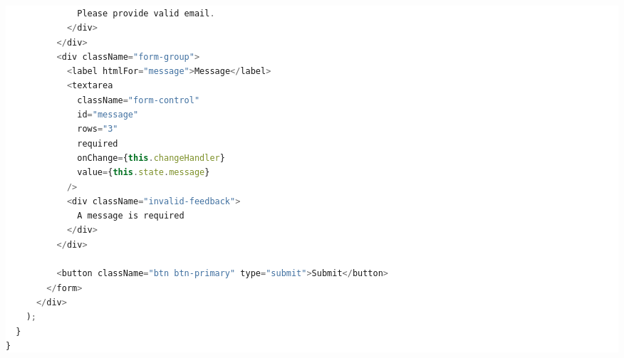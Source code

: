 ```javascript
              Please provide valid email.
            </div>
          </div>
          <div className="form-group">
            <label htmlFor="message">Message</label>
            <textarea
              className="form-control"
              id="message"
              rows="3"
              required
              onChange={this.changeHandler}
              value={this.state.message}
            />
            <div className="invalid-feedback">
              A message is required
            </div>
          </div>

          <button className="btn btn-primary" type="submit">Submit</button>
        </form>
      </div>
    );
  }
}
```
